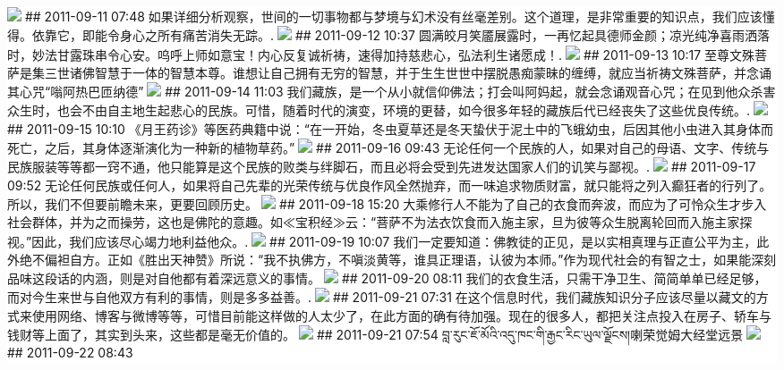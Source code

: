 <img src="../Image/6aa7ad10jw1dl095kgv2gj.jpg" width="400">
 ## 2011-09-11 07:48
如果详细分析观察，世间的一切事物都与梦境与幻术没有丝毫差别。这个道理，是非常重要的知识点，我们应该懂得。依靠它，即能令身心之所有痛苦消失无踪。.
<img src="../Image/6aa7ad10jw1dl141jl6sfj.jpg" width="400">
 ## 2011-09-12 10:37
圆满皎月笑靥展露时，一再忆起具德师金颜；凉光纯净喜雨洒落时，妙法甘露珠串令心安。呜呼上师如意宝！内心反复诚祈祷，速得加持慈悲心，弘法利生诸愿成！.
<img src="../Image/6aa7ad10jw1dl2ejc073dj.jpg" width="400">
 ## 2011-09-13 10:17
至尊文殊菩萨是集三世诸佛智慧于一体的智慧本尊。谁想让自己拥有无穷的智慧，并于生生世世中摆脱愚痴蒙昧的缠缚，就应当祈祷文殊菩萨，并念诵其心咒“嗡阿热巴匝纳德”
<img src="../Image/6aa7ad10jw1dl3jl2meywj.jpg" width="400">
 ## 2011-09-14 11:03
我们藏族，是一个从小就信仰佛法；打会叫阿妈起，就会念诵观音心咒；在见到他众杀害众生时，也会不由自主地生起悲心的民族。可惜，随着时代的演变，环境的更替，如今很多年轻的藏族后代已经丧失了这些优良传统。.
<img src="../Image/6aa7ad10jw1dl4qj3bt91j.jpg" width="400">
 ## 2011-09-15 10:10
《月王药诊》等医药典籍中说：“在一开始，冬虫夏草还是冬天蛰伏于泥土中的飞蛾幼虫，后因其他小虫进入其身体而死亡，之后，其身体逐渐演化为一种新的植物草药。”
<img src="../Image/6aa7ad10jw1dl5umdy7doj.jpg" width="400">
 ## 2011-09-16 09:43
无论任何一个民族的人，如果对自己的母语、文字、传统与民族服装等等都一窍不通，他只能算是这个民族的败类与绊脚石，而且必将会受到先进发达国家人们的讥笑与鄙视。.
<img src="../Image/6aa7ad10jw1dl6zghzsbzj.jpg" width="400">
 ## 2011-09-17 09:52
无论任何民族或任何人，如果将自己先辈的光荣传统与优良作风全然抛弃，而一味追求物质财富，就只能将之列入癫狂者的行列了。所以，我们不但要前瞻未来，更要回顾历史。
<img src="../Image/6aa7ad10jw1dl85ccbq3wj.jpg" width="400">
 ## 2011-09-18 15:20
大乘修行人不能为了自己的衣食而奔波，而应为了可怜众生才步入社会群体，并为之而操劳，这也是佛陀的意趣。如≪宝积经≫云：“菩萨不为法衣饮食而入施主家，旦为彼等众生脱离轮回而入施主家探视。”因此，我们应该尽心竭力地利益他众。.
<img src="../Image/6aa7ad10jw1dl9kfwe7z2j.jpg" width="400">
 ## 2011-09-19 10:07
我们一定要知道：佛教徒的正见，是以实相真理与正直公平为主，此外绝不偏袒自方。正如《胜出天神赞》所说：“我不执佛方，不嗔淡黄等，谁具正理语，认彼为本师。”作为现代社会的有智之士，如果能深刻品味这段话的内涵，则是对自他都有着深远意义的事情。
<img src="../Image/6aa7ad10jw1dlagzq7zflj.jpg" width="400">
 ## 2011-09-20 08:11
我们的衣食生活，只需干净卫生、简简单单已经足够，而对今生来世与自他双方有利的事情，则是多多益善。.
<img src="../Image/6aa7ad10jw1dlbj9m1sqaj.jpg" width="400">
 ## 2011-09-21 07:31
在这个信息时代，我们藏族知识分子应该尽量以藏文的方式来使用网络、博客与微博等等，可惜目前能这样做的人太少了，在此方面的确有待加强。现在的很多人，都把关注点投入在房子、轿车与钱财等上面了，其实到头来，这些都是毫无价值的。
<img src="../Image/6aa7ad10jw1dlcnqaxrqhj.jpg" width="400">
 ## 2011-09-21 07:54
བླ་རུང་ཇོ་མོའི་འདུ་ཁང་གི་རྒྱང་རིང་ཡུལ་ལྗོངས།喇荣觉姆大经堂远景
<img src="../Image/6aa7ad10jw1dlcoepanrsj.jpg" width="400">
 ## 2011-09-22 08:43